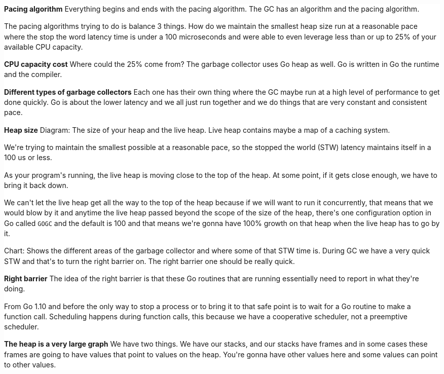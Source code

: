 **Pacing algorithm**
Everything begins and ends with the pacing algorithm.
The GC has an algorithm and the pacing algorithm.

The pacing algorithms trying to do is balance 3 things. How do we maintain the
smallest heap size run at a reasonable pace where the stop the word latency time
is under a 100 microseconds and were able to even leverage less than or up to
25% of your available CPU capacity.

**CPU capacity cost**
Where could the 25% come from? The garbage collector uses Go heap as well. Go is
written in Go the runtime and the compiler.

**Different types of garbage collectors**
Each one has their own thing where the GC maybe run at a high level of
performance to get done quickly. Go is about the lower latency and we all just
run together and we do things that are very constant and consistent pace.

**Heap size**
Diagram:
The size of your heap and the live heap.
Live heap contains maybe a map of a caching system.

We're trying to maintain the smallest possible at a reasonable pace, so the
stopped the world (STW) latency maintains itself in a 100 us or less.

As your program's running, the live heap is moving close to the top of the heap.
At some point, if it gets close enough, we have to bring it back down.

We can't let the live heap get all the way to the top of the heap because if we
will want to run it concurrently, that means that we would blow by it and
anytime the live heap passed beyond the scope of the size of the heap, there's
one configuration option in Go called `GOGC` and the default is 100 and that
means we're gonna have 100% growth on that heap when the live heap has to go
by it.

Chart:
Shows the different areas of the garbage collector and where some of that
STW time is. During GC we have a very quick STW and that's to turn the right
barrier on. The right barrier one should be really quick.

**Right barrier**
The idea of the right barrier is that these Go routines that are running
essentially need to report in what they're doing.

From Go 1.10 and before the only way to stop a process or to bring it to that
safe point is to wait for a Go routine to make a function call.
Scheduling happens during function calls, this because we have a cooperative
scheduler, not a preemptive scheduler.

**The heap is a very large graph**
We have two things. We have our stacks, and our stacks have frames and in
some cases these frames are going to have values that point to values on the
heap. You're gonna have other values here and some values can point to
other values.
